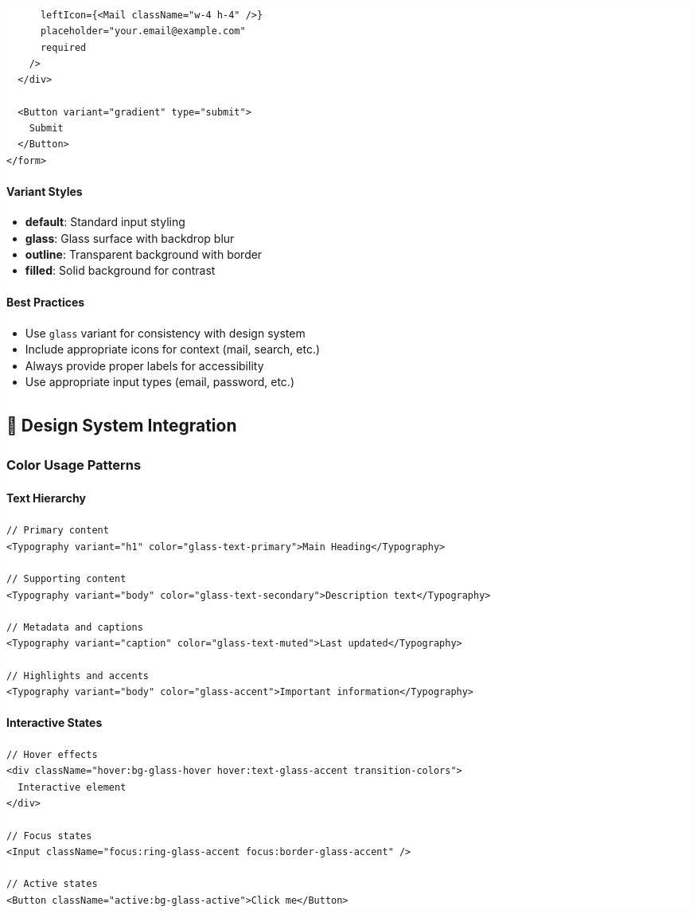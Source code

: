 ```tsx
      leftIcon={<Mail className="w-4 h-4" />}
      placeholder="your.email@example.com"
      required
    />
  </div>

  <Button variant="gradient" type="submit">
    Submit
  </Button>
</form>
```

#### Variant Styles
- **default**: Standard input styling
- **glass**: Glass surface with backdrop blur
- **outline**: Transparent background with border
- **filled**: Solid background for contrast

#### Best Practices
- Use `glass` variant for consistency with design system
- Include appropriate icons for context (mail, search, etc.)
- Always provide proper labels for accessibility
- Use appropriate input types (email, password, etc.)

## 🎨 Design System Integration

### Color Usage Patterns

#### Text Hierarchy
```tsx
// Primary content
<Typography variant="h1" color="glass-text-primary">Main Heading</Typography>

// Supporting content
<Typography variant="body" color="glass-text-secondary">Description text</Typography>

// Metadata and captions
<Typography variant="caption" color="glass-text-muted">Last updated</Typography>

// Highlights and accents
<Typography variant="body" color="glass-accent">Important information</Typography>
```

#### Interactive States
```tsx
// Hover effects
<div className="hover:bg-glass-hover hover:text-glass-accent transition-colors">
  Interactive element
</div>

// Focus states
<Input className="focus:ring-glass-accent focus:border-glass-accent" />

// Active states
<Button className="active:bg-glass-active">Click me</Button>
```
